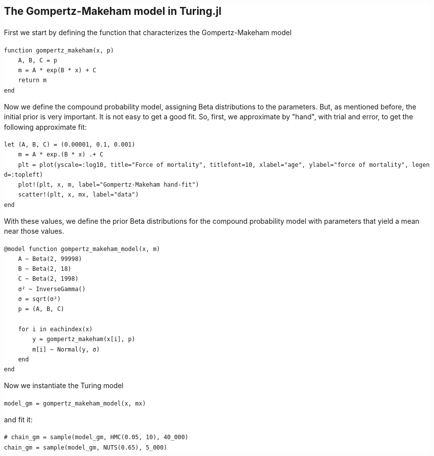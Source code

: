 ## The Gompertz-Makeham model in Turing.jl

First we start by defining the function that characterizes the Gompertz-Makeham model
```@example mortality
function gompertz_makeham(x, p)
    A, B, C = p
    m = A * exp(B * x) + C
    return m
end
```

Now we define the compound probability model, assigning Beta distributions to the parameters. But, as mentioned before, the initial prior is very important. It is not easy to get a good fit. So, first, we approximate by "hand", with trial and error, to get the following approximate fit:

```@example mortality
let (A, B, C) = (0.00001, 0.1, 0.001)
    m = A * exp.(B * x) .+ C
    plt = plot(yscale=:log10, title="Force of mortality", titlefont=10, xlabel="age", ylabel="force of mortality", legend=:topleft)
    plot!(plt, x, m, label="Gompertz-Makeham hand-fit")
    scatter!(plt, x, mx, label="data")
end
```

With these values, we define the prior Beta distributions for the compound probability model with parameters that yield a mean near those values.

```@example mortality
@model function gompertz_makeham_model(x, m)
    A ~ Beta(2, 99998)
    B ~ Beta(2, 18)
    C ~ Beta(2, 1998)
    σ² ~ InverseGamma()
    σ = sqrt(σ²)
    p = (A, B, C)

    for i in eachindex(x)
        y = gompertz_makeham(x[i], p)
        m[i] ~ Normal(y, σ)
    end
end
```

Now we instantiate the Turing model

```@example mortality
model_gm = gompertz_makeham_model(x, mx)
```

and fit it:

```@example mortality
# chain_gm = sample(model_gm, HMC(0.05, 10), 40_000)
chain_gm = sample(model_gm, NUTS(0.65), 5_000)
```


[^off]: How often do you see $x \mapsto f_{\mathrm{mean}(p)}(x)$ fall off the credible interval of the family $x \mapsto \{f_p(x)\}_p$, where $p$ is the set of parameters? It happens.